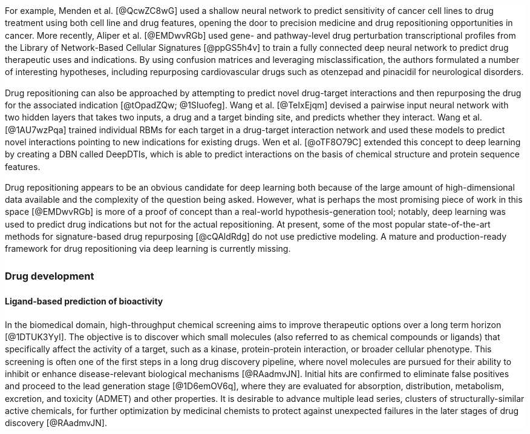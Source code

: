 For example, Menden et al. [@QcwZC8wG] used a shallow
neural network to predict sensitivity of cancer cell lines to drug treatment
using both cell line and drug features, opening the door to precision medicine
and drug repositioning opportunities in cancer. More recently, Aliper et al.
[@EMDwvRGb] used gene- and pathway-level drug
perturbation transcriptional profiles from the Library of Network-Based Cellular
Signatures [@ppGS5h4v] to train a fully connected deep
neural network to predict drug therapeutic uses and indications. By using
confusion matrices and leveraging misclassification, the authors formulated a
number of interesting hypotheses, including repurposing cardiovascular drugs
such as otenzepad and pinacidil for neurological disorders.

Drug repositioning can also be approached by attempting to predict novel
drug-target interactions and then repurposing the drug for the associated
indication [@tOpadZQw; @1SIuofeg]. Wang et al. [@TeIxEjqm]
devised a pairwise input neural network with two hidden layers that takes two
inputs, a drug and a target binding site, and predicts whether they interact.
Wang et al. [@1AU7wzPqa] trained individual RBMs for
each target in a drug-target interaction network and used these models to
predict novel interactions pointing to new indications for existing drugs. Wen
et al. [@oTF8O79C] extended this concept to deep
learning by creating a DBN called DeepDTIs, which is able to predict
interactions on the basis of chemical structure and protein sequence features.

Drug repositioning appears to be an obvious candidate for deep learning both
because of the large amount of high-dimensional data available and the
complexity of the question being asked. However, what is perhaps the most
promising piece of work in this space [@EMDwvRGb]
is more of a proof of concept than a real-world hypothesis-generation tool;
notably, deep learning was used to predict drug indications but not for the
actual repositioning. At present, some of the most popular state-of-the-art
methods for signature-based drug repurposing [@cQAldRdg] do
not use predictive modeling. A mature and production-ready framework for drug
repositioning via deep learning is currently missing.

### Drug development

#### Ligand-based prediction of bioactivity

In the biomedical domain, high-throughput chemical screening aims to improve
therapeutic options over a long term horizon [@1DTUK3YyI].
The objective is to discover which small molecules (also referred to as chemical
compounds or ligands) that specifically affect the activity of a target, such as
a kinase, protein-protein interaction, or broader cellular phenotype.  This
screening is often one of the first steps in a long drug discovery pipeline,
where novel molecules are pursued for their ability to inhibit or enhance
disease-relevant biological mechanisms [@RAadmvJN].  Initial hits are
confirmed to eliminate false positives and proceed to the lead generation stage
[@1D6emOV6q], where they are evaluated for absorption,
distribution, metabolism, excretion, and toxicity (ADMET) and other properties.
It is desirable to advance multiple lead series, clusters of
structurally-similar active chemicals, for further optimization by medicinal
chemists to protect against unexpected failures in the later stages of drug
discovery [@RAadmvJN].
